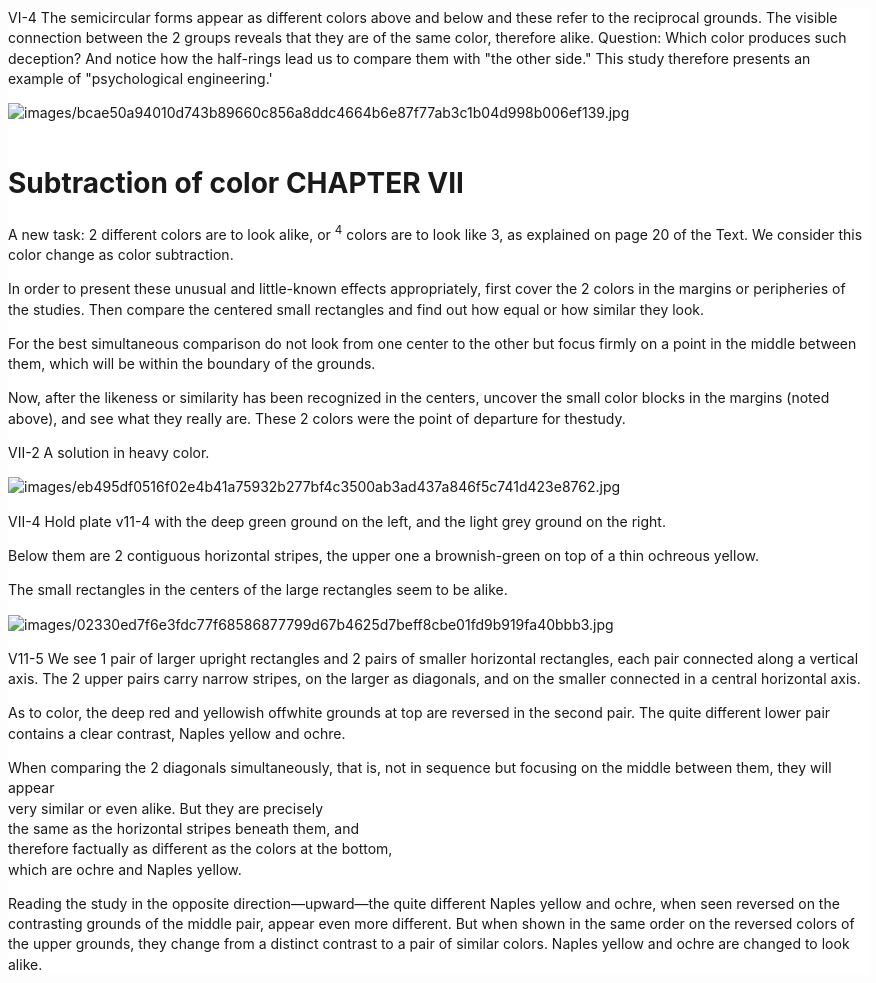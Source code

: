 VI-4 The semicircular forms appear as different colors above and below and these refer to the reciprocal grounds. The visible connection between the 2 groups reveals that they are of the same color, therefore alike. Question: Which color produces such deception? And notice how the half-rings lead us to compare them with "the other side." This study therefore presents an example of "psychological engineering.'  

![images/bcae50a94010d743b89660c856a8ddc4664b6e87f77ab3c1b04d998b006ef139.jpg](https://i.imgur.com/6RFOw8A.jpeg)  

# Subtraction of color CHAPTER VII  

A new task: 2 different colors are to look alike, or $^4$ colors are to look like 3, as explained on page 20 of the Text. We consider this color change as color subtraction.  

In order to present these unusual and little-known effects appropriately, first cover the 2 colors in the margins or peripheries of the studies. Then compare the centered small rectangles and find out how equal or how similar they look.  

For the best simultaneous comparison do not look from one center to the other but focus firmly on a point in the middle between them, which will be within the boundary of the grounds.  

Now, after the likeness or similarity has been recognized in the centers, uncover the small color blocks in the margins (noted above), and see what they really are. These 2 colors were the point of departure for thestudy.  

VII-2 A solution in heavy color.  

![images/eb495df0516f02e4b41a75932b277bf4c3500ab3ad437a846f5c741d423e8762.jpg](https://i.imgur.com/mZHzxwx.jpeg)  

VII-4 Hold plate v11-4 with the deep green ground on the left, and the light grey ground on the right.  

Below them are 2 contiguous horizontal stripes, the upper one a brownish-green on top of a thin ochreous yellow.  

The small rectangles in the centers of the large rectangles seem to be alike.  

![images/02330ed7f6e3fdc77f68586877799d67b4625d7beff8cbe01fd9b919fa40bbb3.jpg](https://i.imgur.com/EmIcblY.jpeg)  

V11-5 We see 1 pair of larger upright rectangles and 2 pairs of smaller horizontal rectangles, each pair connected along a vertical axis. The 2 upper pairs carry narrow stripes, on the larger as diagonals, and on the smaller connected in a central horizontal axis.  

As to color, the deep red and yellowish offwhite grounds at top are reversed in the second pair. The quite different lower pair contains a clear contrast, Naples yellow and ochre.  

When comparing the 2 diagonals simultaneously, that is, not in sequence but focusing on the middle between them, they will appear   
very similar or even alike. But they are precisely   
the same as the horizontal stripes beneath them, and   
therefore factually as different as the colors at the bottom,   
which are ochre and Naples yellow.  

Reading the study in the opposite direction—upward—the quite different Naples yellow and ochre, when seen reversed on the contrasting grounds of the middle pair, appear even more different. But when shown in the same order on the reversed colors of the upper grounds, they change from a distinct contrast to a pair of similar colors. Naples yellow and ochre are changed to look alike.  
